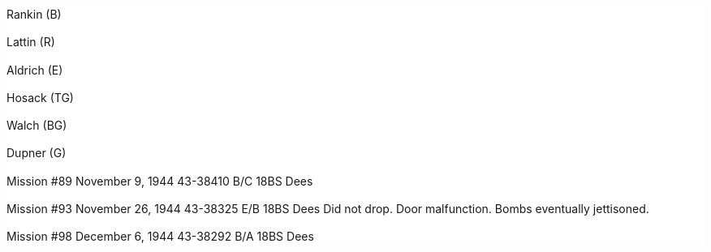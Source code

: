 Rankin (B)

Lattin (R)

Aldrich (E)

Hosack (TG)

Walch (BG)

Dupner (G)

Mission #89 November 9, 1944 43-38410 B/C 18BS Dees

Mission #93 November 26, 1944 43-38325 E/B 18BS
Dees Did not
drop. Door malfunction. Bombs eventually jettisoned.

Mission #98 December 6, 1944 43-38292 B/A 18BS Dees





